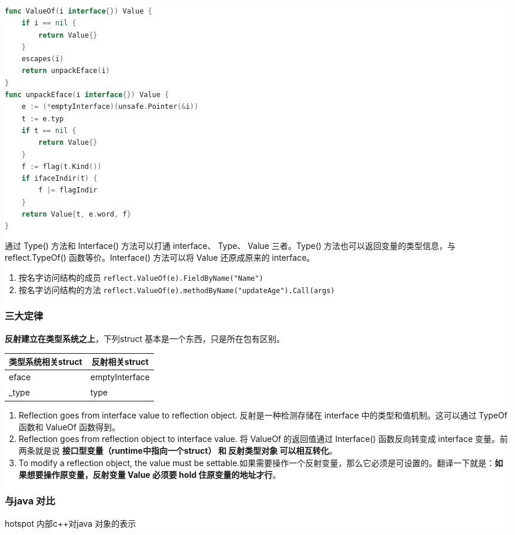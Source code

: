 ```go
func ValueOf(i interface{}) Value {
	if i == nil {
		return Value{}
	}
	escapes(i)
	return unpackEface(i)
}
func unpackEface(i interface{}) Value {
	e := (*emptyInterface)(unsafe.Pointer(&i))
	t := e.typ
	if t == nil {
		return Value{}
	}
	f := flag(t.Kind())
	if ifaceIndir(t) {
		f |= flagIndir
	}
	return Value{t, e.word, f}
}
```

通过 Type() 方法和 Interface() 方法可以打通 interface、 Type、 Value 三者。Type() 方法也可以返回变量的类型信息，与 reflect.TypeOf() 函数等价。Interface() 方法可以将 Value 还原成原来的 interface。

1. 按名字访问结构的成员 `reflect.ValueOf(e).FieldByName("Name")`
2. 按名字访问结构的方法 `reflect.ValueOf(e).methodByName("updateAge").Call(args)`

### 三大定律

**反射建立在类型系统之上**，下列struct 基本是一个东西，只是所在包有区别。

|类型系统相关struct|反射相关struct|
|---|---|
|eface|emptyInterface|
|_type|type|

1. Reflection goes from interface value to reflection object. 反射是一种检测存储在 interface 中的类型和值机制。这可以通过 TypeOf 函数和 ValueOf 函数得到。
2. Reflection goes from reflection object to interface value. 将 ValueOf 的返回值通过 Interface() 函数反向转变成 interface 变量。前两条就是说 **接口型变量（runtime中指向一个struct） 和 反射类型对象 可以相互转化**。
3. To modify a reflection object, the value must be settable.如果需要操作一个反射变量，那么它必须是可设置的。翻译一下就是：**如果想要操作原变量，反射变量 Value 必须要 hold 住原变量的地址才行**。

### 与java 对比

hotspot 内部c++对java 对象的表示
